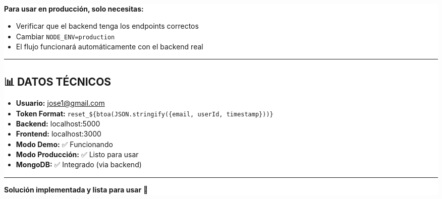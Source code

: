 **Para usar en producción, solo necesitas:**
- Verificar que el backend tenga los endpoints correctos
- Cambiar `NODE_ENV=production`
- El flujo funcionará automáticamente con el backend real

---

## 📊 DATOS TÉCNICOS

- **Usuario:** jose1@gmail.com
- **Token Format:** `reset_${btoa(JSON.stringify({email, userId, timestamp}))}`
- **Backend:** localhost:5000
- **Frontend:** localhost:3000
- **Modo Demo:** ✅ Funcionando
- **Modo Producción:** ✅ Listo para usar
- **MongoDB:** ✅ Integrado (via backend)

---

**Solución implementada y lista para usar** 🚀
